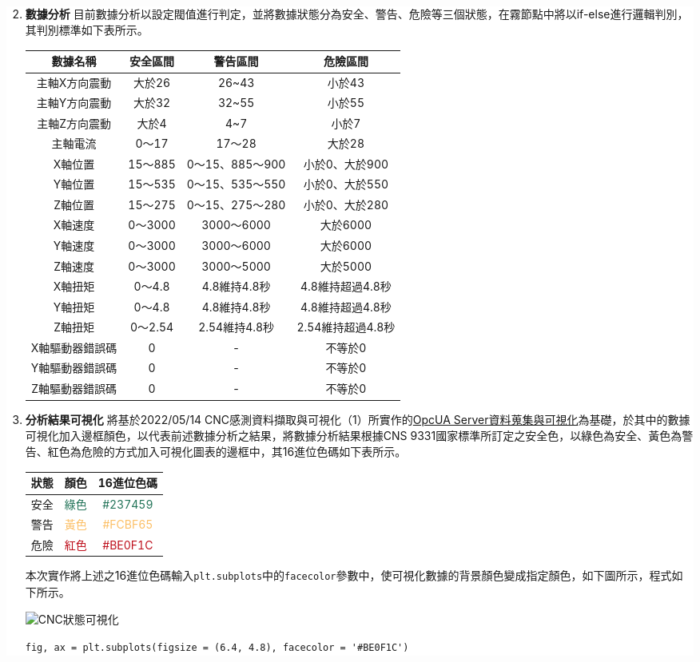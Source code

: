 2. **數據分析**
    目前數據分析以設定閥值進行判定，並將數據狀態分為安全、警告、危險等三個狀態，在霧節點中將以if-else進行邏輯判別，其判別標準如下表所示。

    |數據名稱|安全區間|警告區間|危險區間
    |:---:|:---:|:---:|:---:
    |主軸X方向震動|大於26|26~43|小於43
    |主軸Y方向震動|大於32|32~55|小於55
    |主軸Z方向震動|大於4|4~7|小於7
    |主軸電流|0～17|17～28|大於28
    |X軸位置|15～885|0～15、885～900|小於0、大於900
    |Y軸位置|15～535|0～15、535～550|小於0、大於550
    |Z軸位置|15～275|0～15、275～280|小於0、大於280
    |X軸速度|0～3000|3000～6000|大於6000
    |Y軸速度|0～3000|3000～6000|大於6000
    |Z軸速度|0～3000|3000～5000|大於5000
    |X軸扭矩|0～4.8|4.8維持4.8秒|4.8維持超過4.8秒
    |Y軸扭矩|0～4.8|4.8維持4.8秒|4.8維持超過4.8秒
    |Z軸扭矩|0～2.54|2.54維持4.8秒|2.54維持超過4.8秒
    |X軸驅動器錯誤碼|0|-|不等於0
    |Y軸驅動器錯誤碼|0|-|不等於0
    |Z軸驅動器錯誤碼|0|-|不等於0

3. **分析結果可視化**
    將基於2022/05/14 CNC感測資料擷取與可視化（1）所實作的[OpcUA Server資料蒐集與可視化](https://hackmd.io/i_uw4tbTQGSgi--e4qKGnA#OpcUA-Server%E8%B3%87%E6%96%99%E8%92%90%E9%9B%86%E8%88%87%E5%8F%AF%E8%A6%96%E5%8C%96)為基礎，於其中的數據可視化加入邊框顏色，以代表前述數據分析之結果，將數據分析結果根據CNS 9331國家標準所訂定之安全色，以綠色為安全、黃色為警告、紅色為危險的方式加入可視化圖表的邊框中，其16進位色碼如下表所示。

    |狀態|顏色|16進位色碼
    |:---:|:---:|:---:
    |安全|<font color=#237459>綠色</font>|<font color=#237459>#237459</font>
    |警告|<font color=#FCBF65>黃色</font>|<font color=#FCBF65>#FCBF65</font>
    |危險|<font color=#BE0F1C>紅色</font>|<font color=#BE0F1C>#BE0F1C</font>

    本次實作將上述之16進位色碼輸入`plt.subplots`中的`facecolor`參數中，使可視化數據的背景顏色變成指定顏色，如下圖所示，程式如下所示。
    
    ![CNC狀態可視化](https://i.imgur.com/y39daoz.png)

    
    ```python=
    fig, ax = plt.subplots(figsize = (6.4, 4.8), facecolor = '#BE0F1C')
    ```
